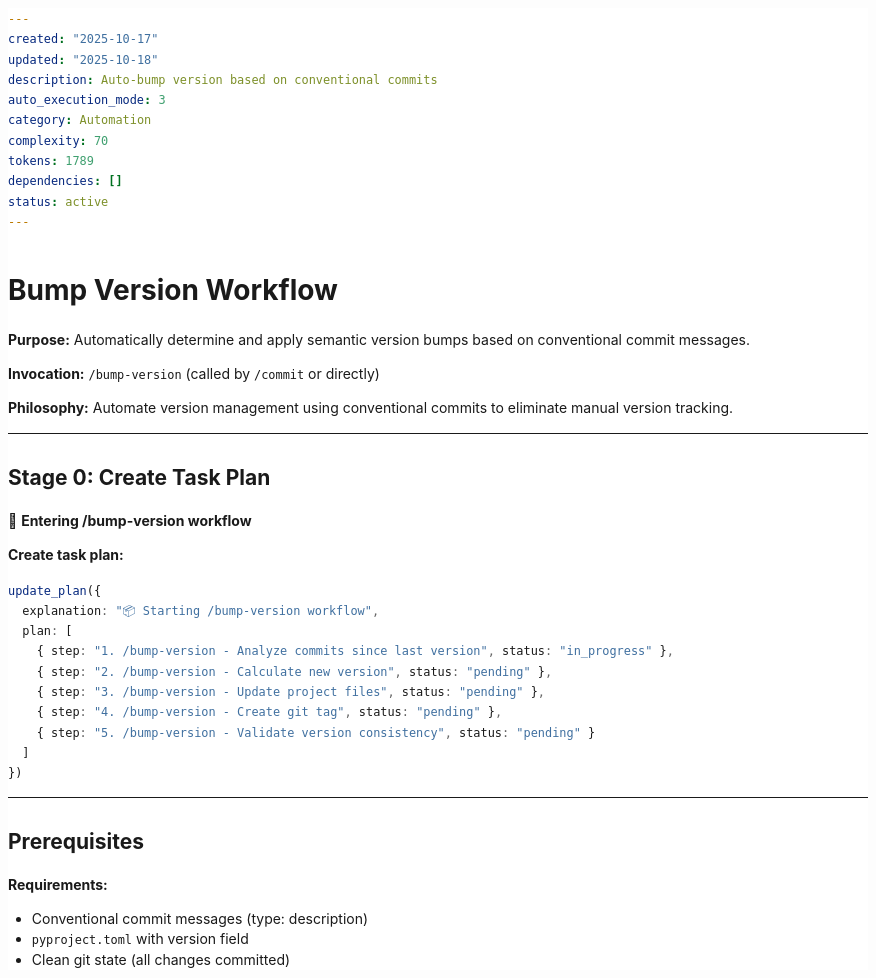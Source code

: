 ```yaml
---
created: "2025-10-17"
updated: "2025-10-18"
description: Auto-bump version based on conventional commits
auto_execution_mode: 3
category: Automation
complexity: 70
tokens: 1789
dependencies: []
status: active
---
```


# Bump Version Workflow

**Purpose:** Automatically determine and apply semantic version bumps based on conventional commit messages.

**Invocation:** `/bump-version` (called by `/commit` or directly)

**Philosophy:** Automate version management using conventional commits to eliminate manual version tracking.

---

## Stage 0: Create Task Plan

🔄 **Entering /bump-version workflow**

**Create task plan:**

```typescript
update_plan({
  explanation: "📦 Starting /bump-version workflow",
  plan: [
    { step: "1. /bump-version - Analyze commits since last version", status: "in_progress" },
    { step: "2. /bump-version - Calculate new version", status: "pending" },
    { step: "3. /bump-version - Update project files", status: "pending" },
    { step: "4. /bump-version - Create git tag", status: "pending" },
    { step: "5. /bump-version - Validate version consistency", status: "pending" }
  ]
})
```

---

## Prerequisites

**Requirements:**

- Conventional commit messages (type: description)
- `pyproject.toml` with version field
- Clean git state (all changes committed)
